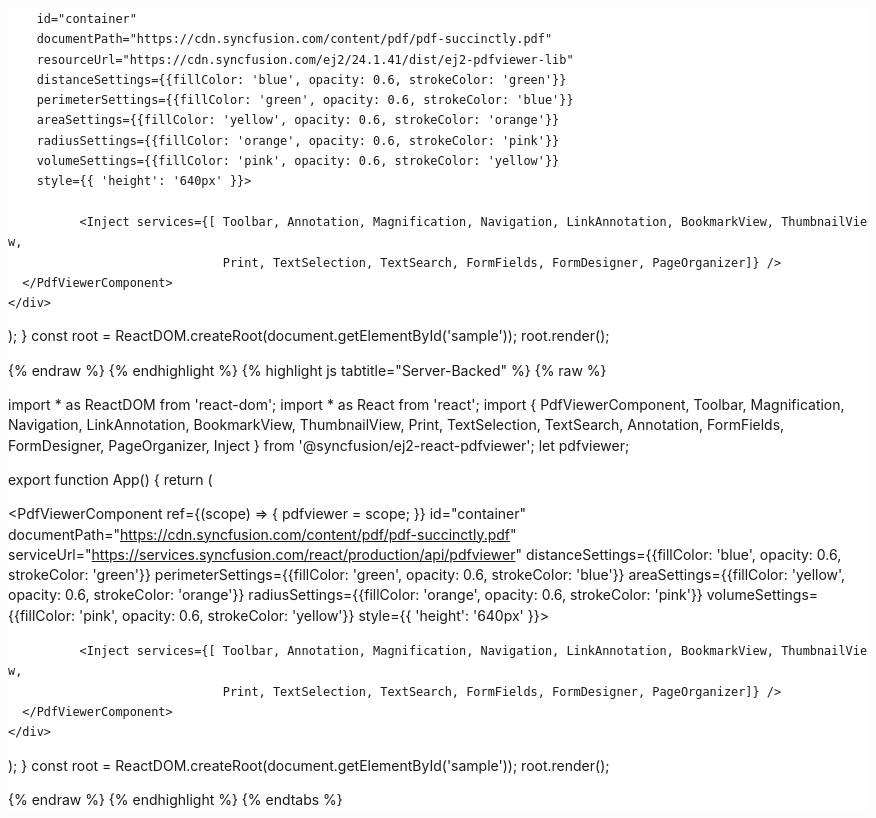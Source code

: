         id="container"
        documentPath="https://cdn.syncfusion.com/content/pdf/pdf-succinctly.pdf"
        resourceUrl="https://cdn.syncfusion.com/ej2/24.1.41/dist/ej2-pdfviewer-lib"
        distanceSettings={{fillColor: 'blue', opacity: 0.6, strokeColor: 'green'}}
        perimeterSettings={{fillColor: 'green', opacity: 0.6, strokeColor: 'blue'}}
        areaSettings={{fillColor: 'yellow', opacity: 0.6, strokeColor: 'orange'}}
        radiusSettings={{fillColor: 'orange', opacity: 0.6, strokeColor: 'pink'}}
        volumeSettings={{fillColor: 'pink', opacity: 0.6, strokeColor: 'yellow'}}
        style={{ 'height': '640px' }}>

              <Inject services={[ Toolbar, Annotation, Magnification, Navigation, LinkAnnotation, BookmarkView, ThumbnailView,
                                  Print, TextSelection, TextSearch, FormFields, FormDesigner, PageOrganizer]} />
      </PdfViewerComponent>
    </div>
  </div>);
}
const root = ReactDOM.createRoot(document.getElementById('sample'));
root.render(<App />);

{% endraw %}
{% endhighlight %}
{% highlight js tabtitle="Server-Backed" %}
{% raw %}

import * as ReactDOM from 'react-dom';
import * as React from 'react';
import { PdfViewerComponent, Toolbar, Magnification, Navigation, LinkAnnotation,
         BookmarkView, ThumbnailView, Print, TextSelection, TextSearch, Annotation,
         FormFields, FormDesigner, PageOrganizer, Inject } from '@syncfusion/ej2-react-pdfviewer';
let pdfviewer;

export function App() {
  return (<div>
    <div className='control-section'>
      <PdfViewerComponent ref={(scope) => { pdfviewer = scope; }}
        id="container"
        documentPath="https://cdn.syncfusion.com/content/pdf/pdf-succinctly.pdf"
        serviceUrl="https://services.syncfusion.com/react/production/api/pdfviewer"
        distanceSettings={{fillColor: 'blue', opacity: 0.6, strokeColor: 'green'}}
        perimeterSettings={{fillColor: 'green', opacity: 0.6, strokeColor: 'blue'}}
        areaSettings={{fillColor: 'yellow', opacity: 0.6, strokeColor: 'orange'}}
        radiusSettings={{fillColor: 'orange', opacity: 0.6, strokeColor: 'pink'}}
        volumeSettings={{fillColor: 'pink', opacity: 0.6, strokeColor: 'yellow'}}
        style={{ 'height': '640px' }}>

              <Inject services={[ Toolbar, Annotation, Magnification, Navigation, LinkAnnotation, BookmarkView, ThumbnailView,
                                  Print, TextSelection, TextSearch, FormFields, FormDesigner, PageOrganizer]} />
      </PdfViewerComponent>
    </div>
  </div>);
}
const root = ReactDOM.createRoot(document.getElementById('sample'));
root.render(<App />);

{% endraw %}
{% endhighlight %}
{% endtabs %}
